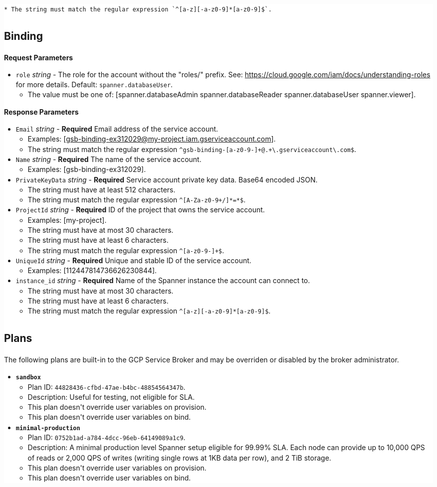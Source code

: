     * The string must match the regular expression `^[a-z][-a-z0-9]*[a-z0-9]$`.


## Binding

**Request Parameters**


 * `role` _string_ - The role for the account without the "roles/" prefix. See: https://cloud.google.com/iam/docs/understanding-roles for more details. Default: `spanner.databaseUser`.
    * The value must be one of: [spanner.databaseAdmin spanner.databaseReader spanner.databaseUser spanner.viewer].

**Response Parameters**

 * `Email` _string_ - **Required** Email address of the service account.
    * Examples: [gsb-binding-ex312029@my-project.iam.gserviceaccount.com].
    * The string must match the regular expression `^gsb-binding-[a-z0-9-]+@.+\.gserviceaccount\.com$`.
 * `Name` _string_ - **Required** The name of the service account.
    * Examples: [gsb-binding-ex312029].
 * `PrivateKeyData` _string_ - **Required** Service account private key data. Base64 encoded JSON.
    * The string must have at least 512 characters.
    * The string must match the regular expression `^[A-Za-z0-9+/]*=*$`.
 * `ProjectId` _string_ - **Required** ID of the project that owns the service account.
    * Examples: [my-project].
    * The string must have at most 30 characters.
    * The string must have at least 6 characters.
    * The string must match the regular expression `^[a-z0-9-]+$`.
 * `UniqueId` _string_ - **Required** Unique and stable ID of the service account.
    * Examples: [112447814736626230844].
 * `instance_id` _string_ - **Required** Name of the Spanner instance the account can connect to.
    * The string must have at most 30 characters.
    * The string must have at least 6 characters.
    * The string must match the regular expression `^[a-z][-a-z0-9]*[a-z0-9]$`.

## Plans

The following plans are built-in to the GCP Service Broker and may be overriden
or disabled by the broker administrator.


* **`sandbox`**
  * Plan ID: `44828436-cfbd-47ae-b4bc-48854564347b`.
  * Description: Useful for testing, not eligible for SLA.
  * This plan doesn't override user variables on provision.
  * This plan doesn't override user variables on bind.
* **`minimal-production`**
  * Plan ID: `0752b1ad-a784-4dcc-96eb-64149089a1c9`.
  * Description: A minimal production level Spanner setup eligible for 99.99% SLA. Each node can provide up to 10,000 QPS of reads or 2,000 QPS of writes (writing single rows at 1KB data per row), and 2 TiB storage.
  * This plan doesn't override user variables on provision.
  * This plan doesn't override user variables on bind.
